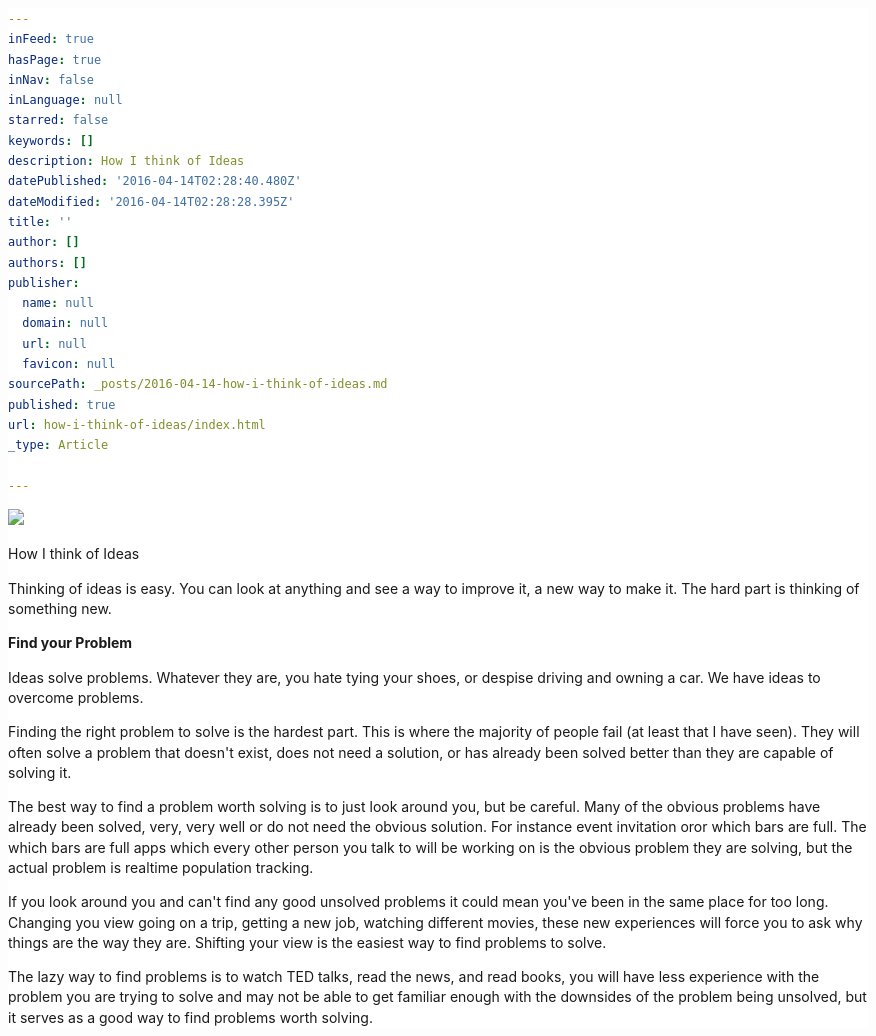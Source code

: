 ```yaml
---
inFeed: true
hasPage: true
inNav: false
inLanguage: null
starred: false
keywords: []
description: How I think of Ideas
datePublished: '2016-04-14T02:28:40.480Z'
dateModified: '2016-04-14T02:28:28.395Z'
title: ''
author: []
authors: []
publisher:
  name: null
  domain: null
  url: null
  favicon: null
sourcePath: _posts/2016-04-14-how-i-think-of-ideas.md
published: true
url: how-i-think-of-ideas/index.html
_type: Article

---
```

![](https://the-grid-user-content.s3-us-west-2.amazonaws.com/be6f8732-68d8-41bb-8ebc-05f93b5447e3.jpg)

How I think of Ideas

Thinking of ideas is easy. You can look at anything and see a way to improve it, a new way to make it. The hard part is thinking of something new. 

**Find your Problem**

Ideas solve problems. Whatever they are, you hate tying your shoes, or despise driving and owning a car. We have ideas to overcome problems. 

Finding the right problem to solve is the hardest part. This is where the majority of people fail (at least that I have seen). They will often solve a problem that  doesn't exist, does not need a solution, or has already been solved better than they are capable of solving it.

The best way to find a problem worth solving is to just look around you, but be careful. Many of the obvious problems  have already been solved, very, very well or do not need the obvious solution. For instance event invitation oror which bars are full. The which bars are full apps which every other person you talk to will be working on is the obvious problem they are solving, but the actual problem is realtime population tracking.

If you look around you and can't find any good unsolved problems it could mean you've been in the same place for too long. Changing you view going on a trip, getting a new job, watching different movies, these new experiences will force you to ask why things are the way they are. Shifting your view is the easiest way to find problems to solve.

The lazy way to find problems is to watch TED talks, read the news, and read books, you will have less experience with the problem you are trying to solve and may not be able to get familiar enough with the downsides of the problem being unsolved, but it serves as a good way to find problems worth solving.
